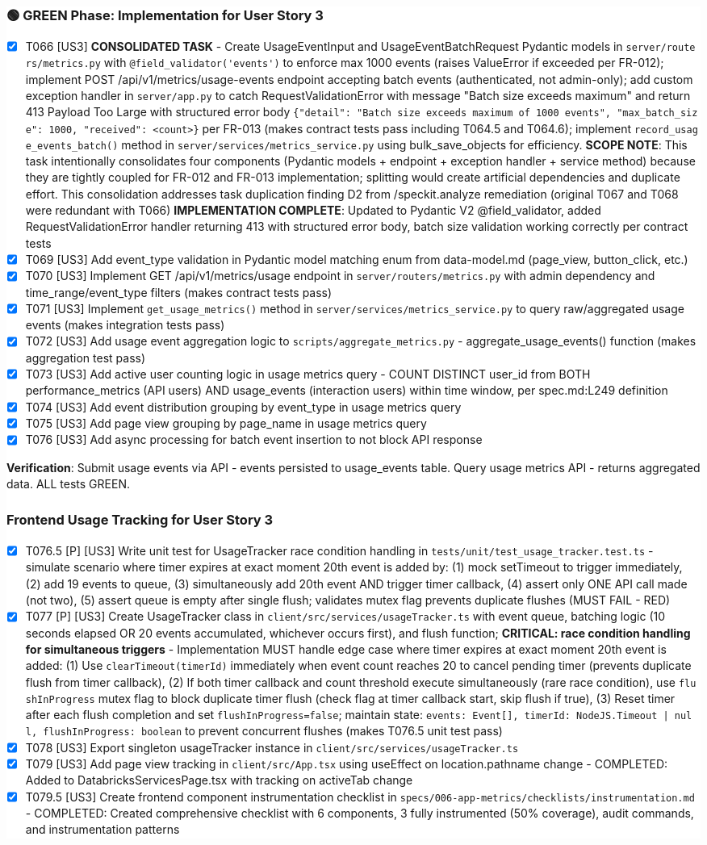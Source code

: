 ### 🟢 GREEN Phase: Implementation for User Story 3

- [X] T066 [US3] **CONSOLIDATED TASK** - Create UsageEventInput and UsageEventBatchRequest Pydantic models in `server/routers/metrics.py` with `@field_validator('events')` to enforce max 1000 events (raises ValueError if exceeded per FR-012); implement POST /api/v1/metrics/usage-events endpoint accepting batch events (authenticated, not admin-only); add custom exception handler in `server/app.py` to catch RequestValidationError with message "Batch size exceeds maximum" and return 413 Payload Too Large with structured error body `{"detail": "Batch size exceeds maximum of 1000 events", "max_batch_size": 1000, "received": <count>}` per FR-013 (makes contract tests pass including T064.5 and T064.6); implement `record_usage_events_batch()` method in `server/services/metrics_service.py` using bulk_save_objects for efficiency. **SCOPE NOTE**: This task intentionally consolidates four components (Pydantic models + endpoint + exception handler + service method) because they are tightly coupled for FR-012 and FR-013 implementation; splitting would create artificial dependencies and duplicate effort. This consolidation addresses task duplication finding D2 from /speckit.analyze remediation (original T067 and T068 were redundant with T066) **IMPLEMENTATION COMPLETE**: Updated to Pydantic V2 @field_validator, added RequestValidationError handler returning 413 with structured error body, batch size validation working correctly per contract tests
- [X] T069 [US3] Add event_type validation in Pydantic model matching enum from data-model.md (page_view, button_click, etc.)
- [X] T070 [US3] Implement GET /api/v1/metrics/usage endpoint in `server/routers/metrics.py` with admin dependency and time_range/event_type filters (makes contract tests pass)
- [X] T071 [US3] Implement `get_usage_metrics()` method in `server/services/metrics_service.py` to query raw/aggregated usage events (makes integration tests pass)
- [X] T072 [US3] Add usage event aggregation logic to `scripts/aggregate_metrics.py` - aggregate_usage_events() function (makes aggregation test pass)
- [X] T073 [US3] Add active user counting logic in usage metrics query - COUNT DISTINCT user_id from BOTH performance_metrics (API users) AND usage_events (interaction users) within time window, per spec.md:L249 definition
- [X] T074 [US3] Add event distribution grouping by event_type in usage metrics query
- [X] T075 [US3] Add page view grouping by page_name in usage metrics query
- [X] T076 [US3] Add async processing for batch event insertion to not block API response

**Verification**: Submit usage events via API - events persisted to usage_events table. Query usage metrics API - returns aggregated data. ALL tests GREEN.

### Frontend Usage Tracking for User Story 3

- [X] T076.5 [P] [US3] Write unit test for UsageTracker race condition handling in `tests/unit/test_usage_tracker.test.ts` - simulate scenario where timer expires at exact moment 20th event is added by: (1) mock setTimeout to trigger immediately, (2) add 19 events to queue, (3) simultaneously add 20th event AND trigger timer callback, (4) assert only ONE API call made (not two), (5) assert queue is empty after single flush; validates mutex flag prevents duplicate flushes (MUST FAIL - RED)
- [X] T077 [P] [US3] Create UsageTracker class in `client/src/services/usageTracker.ts` with event queue, batching logic (10 seconds elapsed OR 20 events accumulated, whichever occurs first), and flush function; **CRITICAL: race condition handling for simultaneous triggers** - Implementation MUST handle edge case where timer expires at exact moment 20th event is added: (1) Use `clearTimeout(timerId)` immediately when event count reaches 20 to cancel pending timer (prevents duplicate flush from timer callback), (2) If both timer callback and count threshold execute simultaneously (rare race condition), use `flushInProgress` mutex flag to block duplicate timer flush (check flag at timer callback start, skip flush if true), (3) Reset timer after each flush completion and set `flushInProgress=false`; maintain state: `events: Event[], timerId: NodeJS.Timeout | null, flushInProgress: boolean` to prevent concurrent flushes (makes T076.5 unit test pass)
- [X] T078 [US3] Export singleton usageTracker instance in `client/src/services/usageTracker.ts`
- [X] T079 [US3] Add page view tracking in `client/src/App.tsx` using useEffect on location.pathname change - COMPLETED: Added to DatabricksServicesPage.tsx with tracking on activeTab change
- [X] T079.5 [US3] Create frontend component instrumentation checklist in `specs/006-app-metrics/checklists/instrumentation.md` - COMPLETED: Created comprehensive checklist with 6 components, 3 fully instrumented (50% coverage), audit commands, and instrumentation patterns